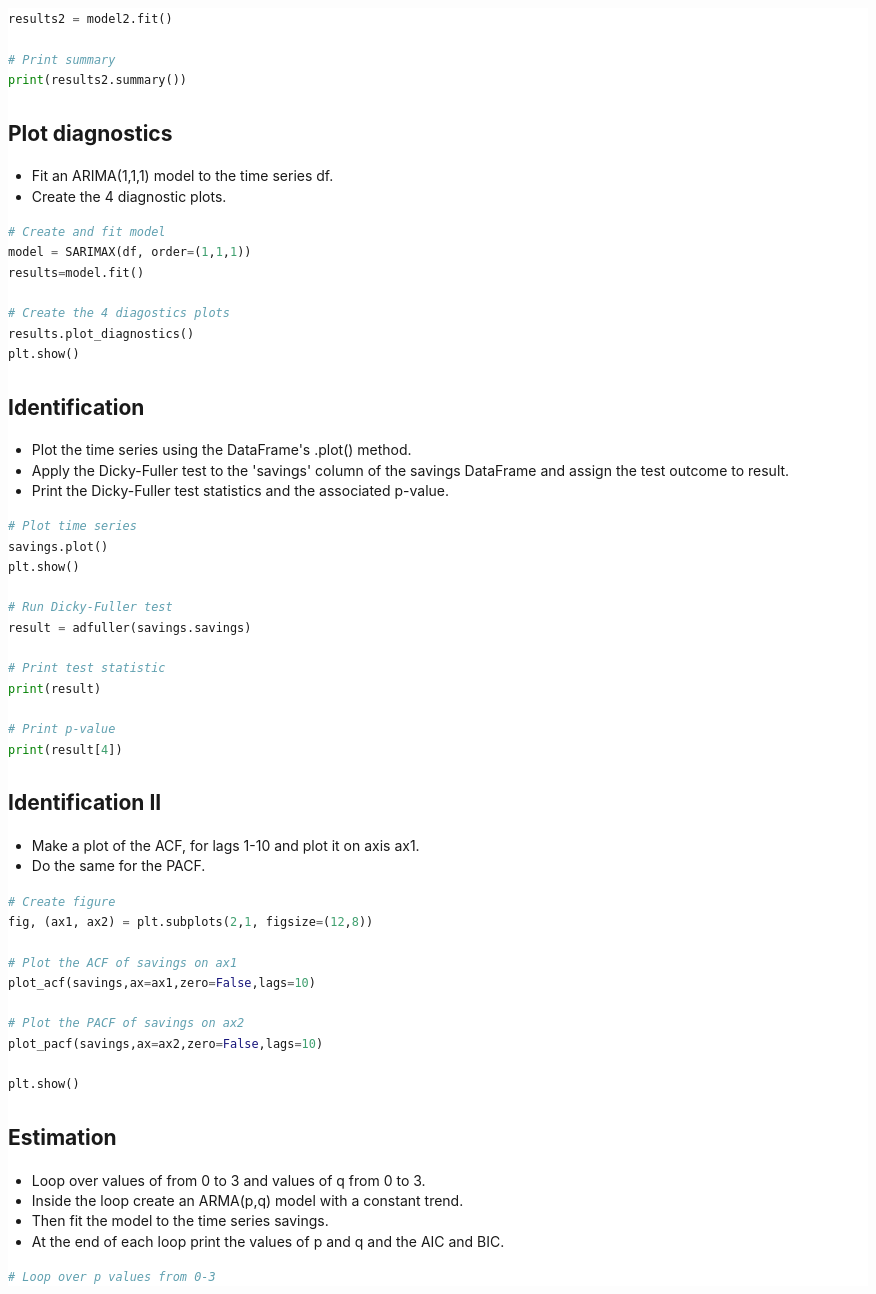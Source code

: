 ```py
results2 = model2.fit()

# Print summary
print(results2.summary())
```

## Plot diagnostics
* Fit an ARIMA(1,1,1) model to the time series df.
* Create the 4 diagnostic plots.
```py
# Create and fit model
model = SARIMAX(df, order=(1,1,1))
results=model.fit()

# Create the 4 diagostics plots
results.plot_diagnostics()
plt.show()
```

## Identification
* Plot the time series using the DataFrame's .plot() method.
* Apply the Dicky-Fuller test to the 'savings' column of the savings DataFrame and assign the test outcome to result.
* Print the Dicky-Fuller test statistics and the associated p-value.
```py
# Plot time series
savings.plot()
plt.show()

# Run Dicky-Fuller test
result = adfuller(savings.savings)

# Print test statistic
print(result)

# Print p-value
print(result[4])
```

## Identification II
* Make a plot of the ACF, for lags 1-10 and plot it on axis ax1.
* Do the same for the PACF.
```py
# Create figure
fig, (ax1, ax2) = plt.subplots(2,1, figsize=(12,8))
 
# Plot the ACF of savings on ax1
plot_acf(savings,ax=ax1,zero=False,lags=10)

# Plot the PACF of savings on ax2
plot_pacf(savings,ax=ax2,zero=False,lags=10)

plt.show()
```
## Estimation
* Loop over values of from 0 to 3 and values of q from 0 to 3.
* Inside the loop create an ARMA(p,q) model with a constant trend.
* Then fit the model to the time series savings.
* At the end of each loop print the values of p and q and the AIC and BIC.
```py
# Loop over p values from 0-3
```